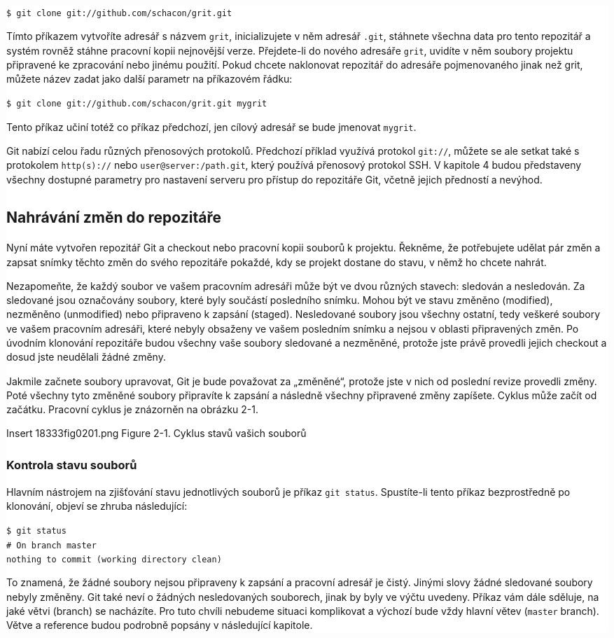 	$ git clone git://github.com/schacon/grit.git

Tímto příkazem vytvoříte adresář s názvem `grit`, inicializujete v něm adresář `.git`, stáhnete všechna data pro tento repozitář a systém rovněž stáhne pracovní kopii nejnovější verze. Přejdete-li do nového adresáře `grit`, uvidíte v něm soubory projektu připravené ke zpracování nebo jinému použití. Pokud chcete naklonovat repozitář do adresáře pojmenovaného jinak než grit, můžete název zadat jako další parametr na příkazovém řádku:

	$ git clone git://github.com/schacon/grit.git mygrit

Tento příkaz učiní totéž co příkaz předchozí, jen cílový adresář se bude jmenovat `mygrit`.

Git nabízí celou řadu různých přenosových protokolů. Předchozí příklad využívá protokol `git://`, můžete se ale setkat také s protokolem `http(s)://` nebo `user@server:/path.git`, který používá přenosový protokol SSH. V kapitole 4 budou představeny všechny dostupné parametry pro nastavení serveru pro přístup do repozitáře Git, včetně jejich předností a nevýhod.

## Nahrávání změn do repozitáře ##

Nyní máte vytvořen repozitář Git a checkout nebo pracovní kopii souborů k projektu. Řekněme, že potřebujete udělat pár změn a zapsat snímky těchto změn do svého repozitáře pokaždé, kdy se projekt dostane do stavu, v němž ho chcete nahrát.

Nezapomeňte, že každý soubor ve vašem pracovním adresáři může být ve dvou různých stavech: sledován a nesledován. Za sledované jsou označovány soubory, které byly součástí posledního snímku. Mohou být ve stavu změněno (modified), nezměněno (unmodified) nebo připraveno k zapsání (staged). Nesledované soubory jsou všechny ostatní, tedy veškeré soubory ve vašem pracovním adresáři, které nebyly obsaženy ve vašem posledním snímku a nejsou v oblasti připravených změn. Po úvodním klonování repozitáře budou všechny vaše soubory sledované a nezměněné, protože jste právě provedli jejich checkout a dosud jste neudělali žádné změny.

Jakmile začnete soubory upravovat, Git je bude považovat za „změněné“, protože jste v nich od poslední revize provedli změny. Poté všechny tyto změněné soubory připravíte k zapsání a následně všechny připravené změny zapíšete. Cyklus může začít od začátku. Pracovní cyklus je znázorněn na obrázku 2-1.

Insert 18333fig0201.png
Figure 2-1. Cyklus stavů vašich souborů

### Kontrola stavu souborů ###

Hlavním nástrojem na zjišťování stavu jednotlivých souborů je příkaz `git status`. Spustíte-li tento příkaz bezprostředně po klonování, objeví se zhruba následující:

	$ git status
	# On branch master
	nothing to commit (working directory clean)

To znamená, že žádné soubory nejsou připraveny k zapsání a pracovní adresář je čistý. Jinými slovy žádné sledované soubory nebyly změněny. Git také neví o žádných nesledovaných souborech, jinak by byly ve výčtu uvedeny. Příkaz vám dále sděluje, na jaké větvi (branch) se nacházíte. Pro tuto chvíli nebudeme situaci komplikovat a výchozí bude vždy hlavní větev (`master` branch). Větve a reference budou podrobně popsány v následující kapitole.
